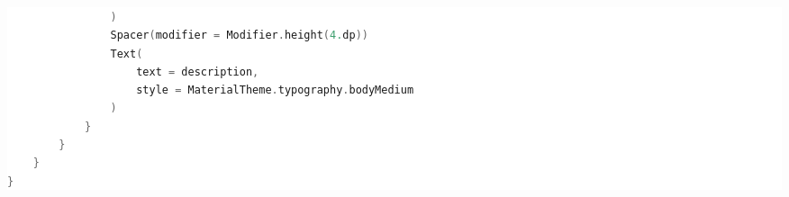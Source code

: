 ```kotlin
                )
                Spacer(modifier = Modifier.height(4.dp))
                Text(
                    text = description,
                    style = MaterialTheme.typography.bodyMedium
                )
            }
        }
    }
} 